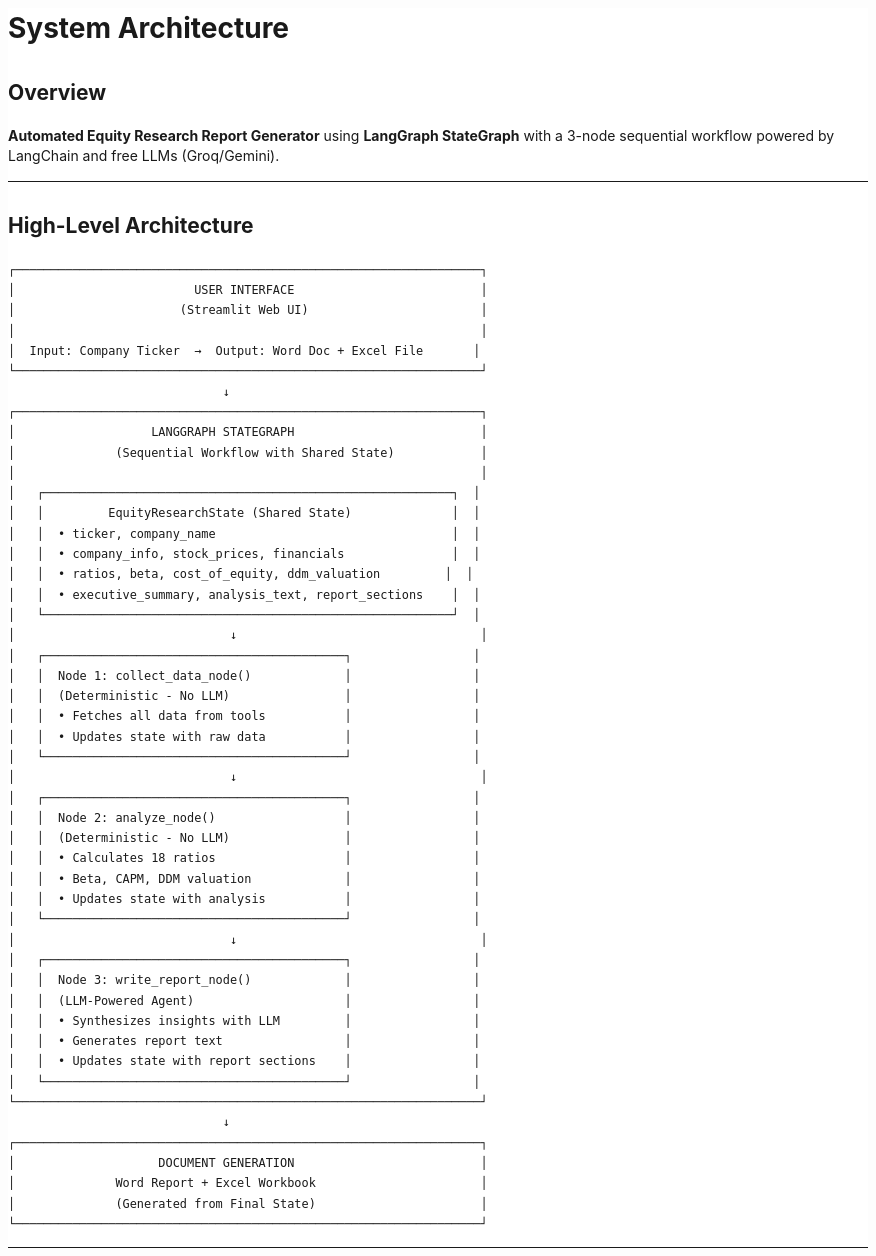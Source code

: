 # System Architecture

## Overview

**Automated Equity Research Report Generator** using **LangGraph StateGraph** with a 3-node sequential workflow powered by LangChain and free LLMs (Groq/Gemini).

---

## High-Level Architecture

```
┌─────────────────────────────────────────────────────────────────┐
│                         USER INTERFACE                          │
│                       (Streamlit Web UI)                        │
│                                                                 │
│  Input: Company Ticker  →  Output: Word Doc + Excel File       │
└─────────────────────────────────────────────────────────────────┘
                              ↓
┌─────────────────────────────────────────────────────────────────┐
│                   LANGGRAPH STATEGRAPH                          │
│              (Sequential Workflow with Shared State)            │
│                                                                 │
│   ┌─────────────────────────────────────────────────────────┐  │
│   │         EquityResearchState (Shared State)              │  │
│   │  • ticker, company_name                                 │  │
│   │  • company_info, stock_prices, financials               │  │
│   │  • ratios, beta, cost_of_equity, ddm_valuation         │  │
│   │  • executive_summary, analysis_text, report_sections    │  │
│   └─────────────────────────────────────────────────────────┘  │
│                              ↓                                  │
│   ┌──────────────────────────────────────────┐                 │
│   │  Node 1: collect_data_node()             │                 │
│   │  (Deterministic - No LLM)                │                 │
│   │  • Fetches all data from tools           │                 │
│   │  • Updates state with raw data           │                 │
│   └──────────────────────────────────────────┘                 │
│                              ↓                                  │
│   ┌──────────────────────────────────────────┐                 │
│   │  Node 2: analyze_node()                  │                 │
│   │  (Deterministic - No LLM)                │                 │
│   │  • Calculates 18 ratios                  │                 │
│   │  • Beta, CAPM, DDM valuation             │                 │
│   │  • Updates state with analysis           │                 │
│   └──────────────────────────────────────────┘                 │
│                              ↓                                  │
│   ┌──────────────────────────────────────────┐                 │
│   │  Node 3: write_report_node()             │                 │
│   │  (LLM-Powered Agent)                     │                 │
│   │  • Synthesizes insights with LLM         │                 │
│   │  • Generates report text                 │                 │
│   │  • Updates state with report sections    │                 │
│   └──────────────────────────────────────────┘                 │
└─────────────────────────────────────────────────────────────────┘
                              ↓
┌─────────────────────────────────────────────────────────────────┐
│                    DOCUMENT GENERATION                          │
│              Word Report + Excel Workbook                       │
│              (Generated from Final State)                       │
└─────────────────────────────────────────────────────────────────┘
```

---